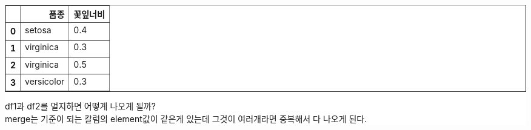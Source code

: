 


<div>
<style scoped>
    .dataframe tbody tr th:only-of-type {
        vertical-align: middle;
    }

    .dataframe tbody tr th {
        vertical-align: top;
    }

    .dataframe thead th {
        text-align: right;
    }
</style>
<table border="1" class="dataframe">
  <thead>
    <tr style="text-align: right;">
      <th></th>
      <th>품종</th>
      <th>꽃잎너비</th>
    </tr>
  </thead>
  <tbody>
    <tr>
      <th>0</th>
      <td>setosa</td>
      <td>0.4</td>
    </tr>
    <tr>
      <th>1</th>
      <td>virginica</td>
      <td>0.3</td>
    </tr>
    <tr>
      <th>2</th>
      <td>virginica</td>
      <td>0.5</td>
    </tr>
    <tr>
      <th>3</th>
      <td>versicolor</td>
      <td>0.3</td>
    </tr>
  </tbody>
</table>
</div>



df1과 df2를 멀지하면 어떻게 나오게 될까?  
merge는 기준이 되는 칼럼의 element값이 같은게 있는데 그것이 여러개라면 중복해서 다 나오게 된다.
